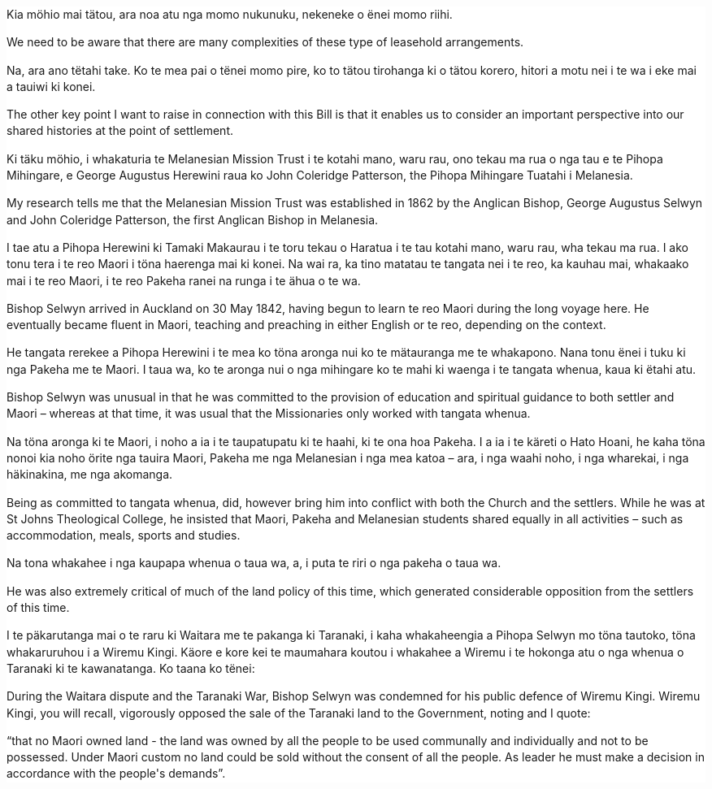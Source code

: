 Kia möhio mai tätou, ara noa atu nga momo nukunuku, nekeneke o ënei momo riihi.

We need to be aware that there are many complexities of these type of leasehold arrangements.

Na, ara ano tëtahi take. Ko te mea pai o tënei momo pire, ko to tätou tirohanga ki o tätou korero, hitori a motu nei i te wa i eke mai a tauiwi ki konei.

The other key point I want to raise in connection with this Bill is that it enables us to consider an important perspective into our shared histories at the point of settlement.

Ki täku möhio, i whakaturia te Melanesian Mission Trust i te kotahi mano, waru rau, ono tekau ma rua o nga tau e te Pihopa Mihingare, e George Augustus Herewini raua ko John Coleridge Patterson, the Pihopa Mihingare Tuatahi i Melanesia.

My research tells me that the Melanesian Mission Trust was established in 1862 by the Anglican Bishop, George Augustus Selwyn and John Coleridge Patterson, the first Anglican Bishop in Melanesia.

I tae atu a Pihopa Herewini ki Tamaki Makaurau i te toru tekau o Haratua i te tau kotahi mano, waru rau, wha tekau ma rua. I ako tonu tera i te reo Maori i töna haerenga mai ki konei. Na wai ra, ka tino matatau te tangata nei i te reo, ka kauhau mai, whakaako mai i te reo Maori, i te reo Pakeha ranei na runga i te ähua o te wa.

Bishop Selwyn arrived in Auckland on 30 May 1842, having begun to learn te reo Maori during the long voyage here. He eventually became fluent in Maori, teaching and preaching in either English or te reo, depending on the context.

He tangata rerekee a Pihopa Herewini i te mea ko töna aronga nui ko te mätauranga me te whakapono. Nana tonu ënei i tuku ki nga Pakeha me te Maori. I taua wa, ko te aronga nui o nga mihingare ko te mahi ki waenga i te tangata whenua, kaua ki ëtahi atu.

Bishop Selwyn was unusual in that he was committed to the provision of education and spiritual guidance to both settler and Maori – whereas at that time, it was usual that the Missionaries only worked with tangata whenua.

Na töna aronga ki te Maori, i noho a ia i te taupatupatu ki te haahi, ki te ona hoa Pakeha. I a ia i te käreti o Hato Hoani, he kaha töna nonoi kia noho örite nga tauira Maori, Pakeha me nga Melanesian i nga mea katoa – ara, i nga waahi noho, i nga wharekai, i nga häkinakina, me nga akomanga.

Being as committed to tangata whenua, did, however bring him into conflict with both the Church and the settlers. While he was at St Johns Theological College, he insisted that Maori, Pakeha and Melanesian students shared equally in all activities – such as accommodation, meals, sports and studies.

Na tona whakahee i nga kaupapa whenua o taua wa, a, i puta te riri o nga pakeha o taua wa.

He was also extremely critical of much of the land policy of this time, which generated considerable opposition from the settlers of this time.

I te päkarutanga mai o te raru ki Waitara me te pakanga ki Taranaki, i kaha whakaheengia a Pihopa Selwyn mo töna tautoko, töna whakaruruhou i a Wiremu Kingi. Käore e kore kei te maumahara koutou i whakahee a Wiremu i te hokonga atu o nga whenua o Taranaki ki te kawanatanga. Ko taana ko tënei:

During the Waitara dispute and the Taranaki War, Bishop Selwyn was condemned for his public defence of Wiremu Kingi. Wiremu Kingi, you will recall, vigorously opposed the sale of the Taranaki land to the Government, noting and I quote:

“that no Maori owned land - the land was owned by all the people to be used communally and individually and not to be possessed. Under Maori custom no land could be sold without the consent of all the people. As leader he must make a decision in accordance with the people's demands”.
